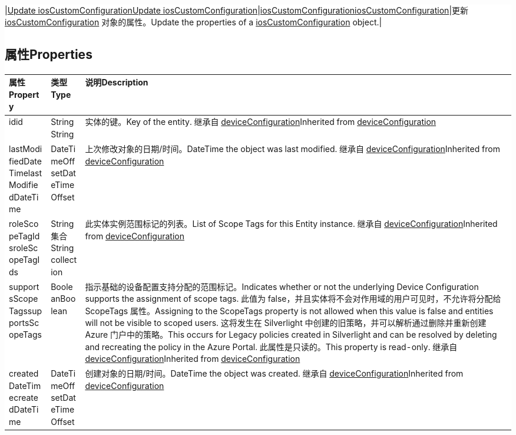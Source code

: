 |[<span data-ttu-id="c88f9-125">Update iosCustomConfiguration</span><span class="sxs-lookup"><span data-stu-id="c88f9-125">Update iosCustomConfiguration</span></span>](../api/intune-deviceconfig-ioscustomconfiguration-update.md)|[<span data-ttu-id="c88f9-126">iosCustomConfiguration</span><span class="sxs-lookup"><span data-stu-id="c88f9-126">iosCustomConfiguration</span></span>](../resources/intune-deviceconfig-ioscustomconfiguration.md)|<span data-ttu-id="c88f9-127">更新 [iosCustomConfiguration](../resources/intune-deviceconfig-ioscustomconfiguration.md) 对象的属性。</span><span class="sxs-lookup"><span data-stu-id="c88f9-127">Update the properties of a [iosCustomConfiguration](../resources/intune-deviceconfig-ioscustomconfiguration.md) object.</span></span>|

## <a name="properties"></a><span data-ttu-id="c88f9-128">属性</span><span class="sxs-lookup"><span data-stu-id="c88f9-128">Properties</span></span>
|<span data-ttu-id="c88f9-129">属性</span><span class="sxs-lookup"><span data-stu-id="c88f9-129">Property</span></span>|<span data-ttu-id="c88f9-130">类型</span><span class="sxs-lookup"><span data-stu-id="c88f9-130">Type</span></span>|<span data-ttu-id="c88f9-131">说明</span><span class="sxs-lookup"><span data-stu-id="c88f9-131">Description</span></span>|
|:---|:---|:---|
|<span data-ttu-id="c88f9-132">id</span><span class="sxs-lookup"><span data-stu-id="c88f9-132">id</span></span>|<span data-ttu-id="c88f9-133">String</span><span class="sxs-lookup"><span data-stu-id="c88f9-133">String</span></span>|<span data-ttu-id="c88f9-134">实体的键。</span><span class="sxs-lookup"><span data-stu-id="c88f9-134">Key of the entity.</span></span> <span data-ttu-id="c88f9-135">继承自 [deviceConfiguration](../resources/intune-deviceconfig-deviceconfiguration.md)</span><span class="sxs-lookup"><span data-stu-id="c88f9-135">Inherited from [deviceConfiguration](../resources/intune-deviceconfig-deviceconfiguration.md)</span></span>|
|<span data-ttu-id="c88f9-136">lastModifiedDateTime</span><span class="sxs-lookup"><span data-stu-id="c88f9-136">lastModifiedDateTime</span></span>|<span data-ttu-id="c88f9-137">DateTimeOffset</span><span class="sxs-lookup"><span data-stu-id="c88f9-137">DateTimeOffset</span></span>|<span data-ttu-id="c88f9-138">上次修改对象的日期/时间。</span><span class="sxs-lookup"><span data-stu-id="c88f9-138">DateTime the object was last modified.</span></span> <span data-ttu-id="c88f9-139">继承自 [deviceConfiguration](../resources/intune-deviceconfig-deviceconfiguration.md)</span><span class="sxs-lookup"><span data-stu-id="c88f9-139">Inherited from [deviceConfiguration](../resources/intune-deviceconfig-deviceconfiguration.md)</span></span>|
|<span data-ttu-id="c88f9-140">roleScopeTagIds</span><span class="sxs-lookup"><span data-stu-id="c88f9-140">roleScopeTagIds</span></span>|<span data-ttu-id="c88f9-141">String 集合</span><span class="sxs-lookup"><span data-stu-id="c88f9-141">String collection</span></span>|<span data-ttu-id="c88f9-142">此实体实例范围标记的列表。</span><span class="sxs-lookup"><span data-stu-id="c88f9-142">List of Scope Tags for this Entity instance.</span></span> <span data-ttu-id="c88f9-143">继承自 [deviceConfiguration](../resources/intune-deviceconfig-deviceconfiguration.md)</span><span class="sxs-lookup"><span data-stu-id="c88f9-143">Inherited from [deviceConfiguration](../resources/intune-deviceconfig-deviceconfiguration.md)</span></span>|
|<span data-ttu-id="c88f9-144">supportsScopeTags</span><span class="sxs-lookup"><span data-stu-id="c88f9-144">supportsScopeTags</span></span>|<span data-ttu-id="c88f9-145">Boolean</span><span class="sxs-lookup"><span data-stu-id="c88f9-145">Boolean</span></span>|<span data-ttu-id="c88f9-146">指示基础的设备配置支持分配的范围标记。</span><span class="sxs-lookup"><span data-stu-id="c88f9-146">Indicates whether or not the underlying Device Configuration supports the assignment of scope tags.</span></span> <span data-ttu-id="c88f9-147">此值为 false，并且实体将不会对作用域的用户可见时，不允许将分配给 ScopeTags 属性。</span><span class="sxs-lookup"><span data-stu-id="c88f9-147">Assigning to the ScopeTags property is not allowed when this value is false and entities will not be visible to scoped users.</span></span> <span data-ttu-id="c88f9-148">这将发生在 Silverlight 中创建的旧策略，并可以解析通过删除并重新创建 Azure 门户中的策略。</span><span class="sxs-lookup"><span data-stu-id="c88f9-148">This occurs for Legacy policies created in Silverlight and can be resolved by deleting and recreating the policy in the Azure Portal.</span></span> <span data-ttu-id="c88f9-149">此属性是只读的。</span><span class="sxs-lookup"><span data-stu-id="c88f9-149">This property is read-only.</span></span> <span data-ttu-id="c88f9-150">继承自 [deviceConfiguration](../resources/intune-deviceconfig-deviceconfiguration.md)</span><span class="sxs-lookup"><span data-stu-id="c88f9-150">Inherited from [deviceConfiguration](../resources/intune-deviceconfig-deviceconfiguration.md)</span></span>|
|<span data-ttu-id="c88f9-151">createdDateTime</span><span class="sxs-lookup"><span data-stu-id="c88f9-151">createdDateTime</span></span>|<span data-ttu-id="c88f9-152">DateTimeOffset</span><span class="sxs-lookup"><span data-stu-id="c88f9-152">DateTimeOffset</span></span>|<span data-ttu-id="c88f9-153">创建对象的日期/时间。</span><span class="sxs-lookup"><span data-stu-id="c88f9-153">DateTime the object was created.</span></span> <span data-ttu-id="c88f9-154">继承自 [deviceConfiguration](../resources/intune-deviceconfig-deviceconfiguration.md)</span><span class="sxs-lookup"><span data-stu-id="c88f9-154">Inherited from [deviceConfiguration](../resources/intune-deviceconfig-deviceconfiguration.md)</span></span>|